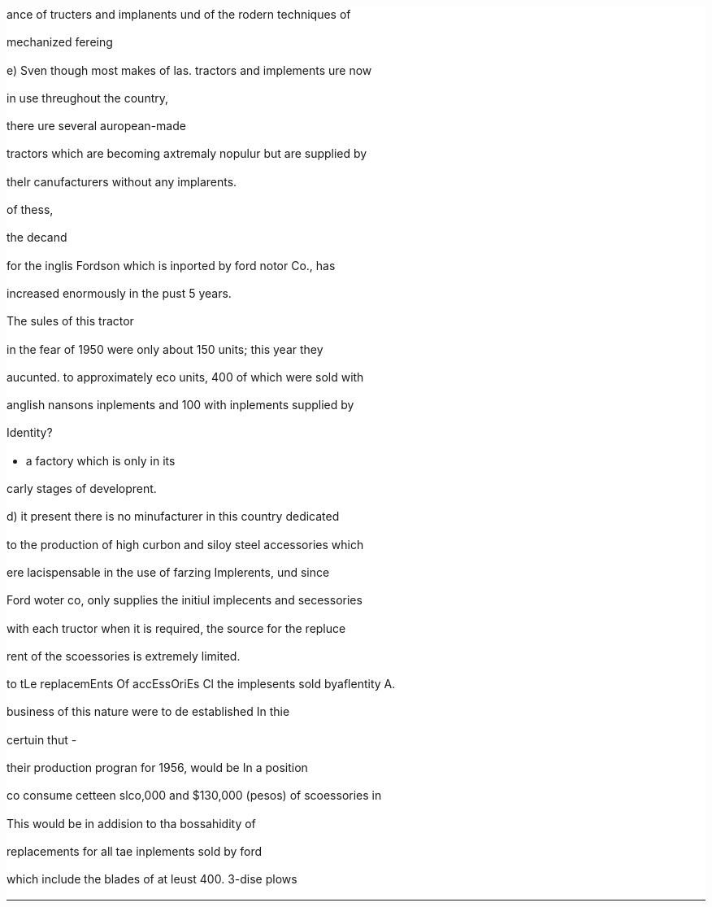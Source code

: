 ance of tructers and implanents und of the rodern techniques of

mechanized fereing

e) Sven though most makes of las. tractors and implements ure now

in use threughout the country,

there ure several auropean-made

tractors which are becoming axtremaly nopulur but are supplied by

thelr canufacturers without any implarents.

of thess,

the decand

for the inglis Fordson which is inported by ford notor Co., has

increased enormously in the pust 5 years.

The sules of this tractor

in the fear of 1950 were only about 150 units; this year they

aucunted. to approximately eco units, 400 of which were sold with

anglish nansons inplements and 100 with inplements supplied by

Identity?

- a factory which is only in its

carly stages of developrent.

d) it present there is no minufacturer in this country dedicated

to the production of high curbon and siloy steel accessories which

ere lacispensable in the use of farzing Implerents, und since

Ford woter co, only supplies the initiul implecents and secessories

with each tructor when it is required, the source for the repluce

rent of the scoessories is extremely limited.

to tLe replacemEnts Of accEssOriEs Cl the implesents sold byaflentity A.

business of this nature were to de established In thie

certuin thut -

their production progran for 1956, would be In a position

co consume cetteen slco,000 and $130,000 (pesos) of scoessories in

This would be in addision to tha bossahidity of

replacements for all tae inplements sold by ford

which include the blades of at leust 400. 3-dise plows

---
